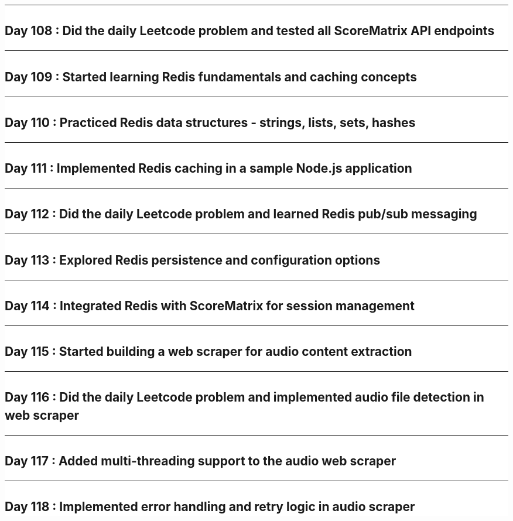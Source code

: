 ___
## Day 108 : Did the daily Leetcode problem and tested all ScoreMatrix API endpoints

___
## Day 109 : Started learning Redis fundamentals and caching concepts

___
## Day 110 : Practiced Redis data structures - strings, lists, sets, hashes

___
## Day 111 : Implemented Redis caching in a sample Node.js application

___
## Day 112 : Did the daily Leetcode problem and learned Redis pub/sub messaging

___
## Day 113 : Explored Redis persistence and configuration options

___
## Day 114 : Integrated Redis with ScoreMatrix for session management

___
## Day 115 : Started building a web scraper for audio content extraction

___
## Day 116 : Did the daily Leetcode problem and implemented audio file detection in web scraper

___
## Day 117 : Added multi-threading support to the audio web scraper

___
## Day 118 : Implemented error handling and retry logic in audio scraper

